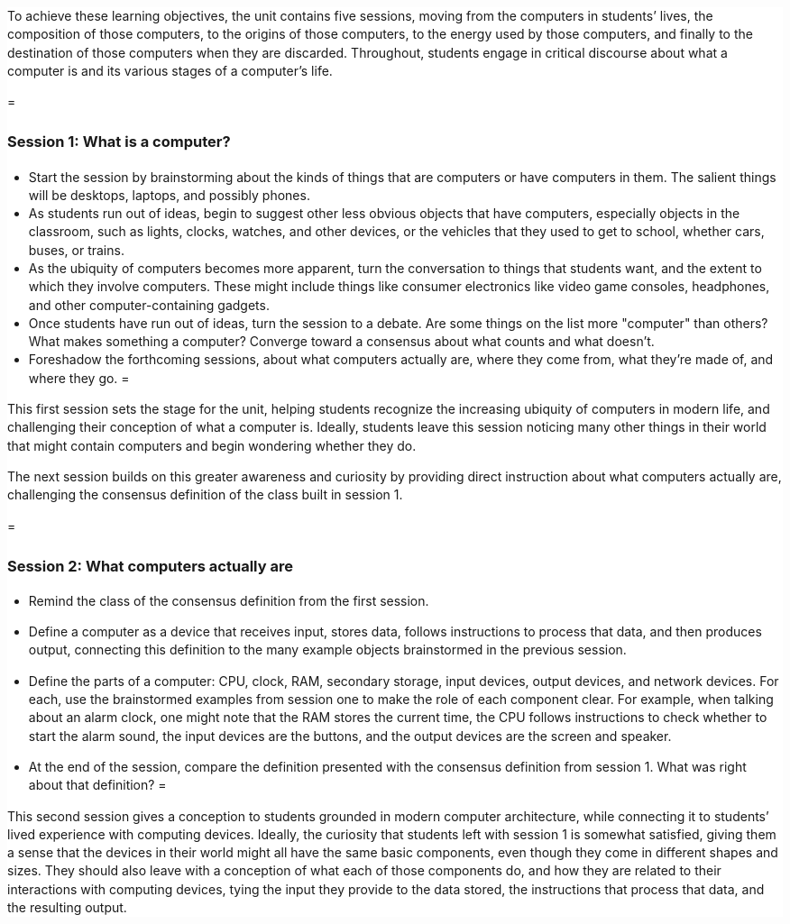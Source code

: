 To achieve these learning objectives, the unit contains five sessions, moving from the computers in students’ lives, the composition of those computers, to the origins of those computers, to the energy used by those computers, and finally to the destination of those computers when they are discarded. Throughout, students engage in critical discourse about what a computer is and its various stages of a computer’s life.

=
### Session 1: What is a computer?
* Start the session by brainstorming about the kinds of things that are computers or have computers in them. The salient things will be desktops, laptops, and possibly phones.
* As students run out of ideas, begin to suggest other less obvious objects that have computers, especially objects in the classroom, such as lights, clocks, watches, and other devices, or the vehicles that they used to get to school, whether cars, buses, or trains.
* As the ubiquity of computers becomes more apparent, turn the conversation to things that students want, and the extent to which they involve computers. These might include things like consumer electronics like video game consoles, headphones, and other computer-containing gadgets.
* Once students have run out of ideas, turn the session to a debate. Are some things on the list more "computer" than others? What makes something a computer? Converge toward a consensus about what counts and what doesn’t.
* Foreshadow the forthcoming sessions, about what computers actually are, where they come from, what they’re made of, and where they go.
=

This first session sets the stage for the unit, helping students recognize the increasing ubiquity of computers in modern life, and challenging their conception of what a computer is. Ideally, students leave this session noticing many other things in their world that might contain computers and begin wondering whether they do.

The next session builds on this greater awareness and curiosity by providing direct instruction about what computers actually are, challenging the consensus definition of the class built in session 1.

=
### Session 2: What computers actually are
* Remind the class of the consensus definition from the first session.

* Define a computer as a device that receives input, stores data, follows instructions to process that data, and then produces output, connecting this definition to the many example objects brainstormed in the previous session.

* Define the parts of a computer: CPU, clock, RAM, secondary storage, input devices, output devices, and network devices. For each, use the brainstormed examples from session one to make the role of each component clear. For example, when talking about an alarm clock, one might note that the RAM stores the current time, the CPU follows instructions to check whether to start the alarm sound, the input devices are the buttons, and the output devices are the screen and speaker.

* At the end of the session, compare the definition presented with the consensus definition from session 1. What was right about that definition?
=

This second session gives a conception to students grounded in modern computer architecture, while connecting it to students’ lived experience with computing devices. Ideally, the curiosity that students left with session 1 is somewhat satisfied, giving them a sense that the devices in their world might all have the same basic components, even though they come in different shapes and sizes. They should also leave with a conception of what each of those components do, and how they are related to their interactions with computing devices, tying the input they provide to the data stored, the instructions that process that data, and the resulting output.
